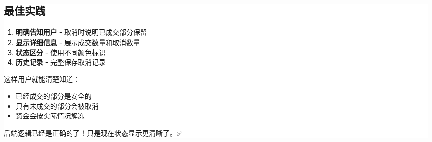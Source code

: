 ## 最佳实践

1. **明确告知用户** - 取消时说明已成交部分保留
2. **显示详细信息** - 展示成交数量和取消数量
3. **状态区分** - 使用不同颜色标识
4. **历史记录** - 完整保存取消记录

这样用户就能清楚知道：
- 已经成交的部分是安全的
- 只有未成交的部分会被取消
- 资金会按实际情况解冻

后端逻辑已经是正确的了！只是现在状态显示更清晰了。✅


